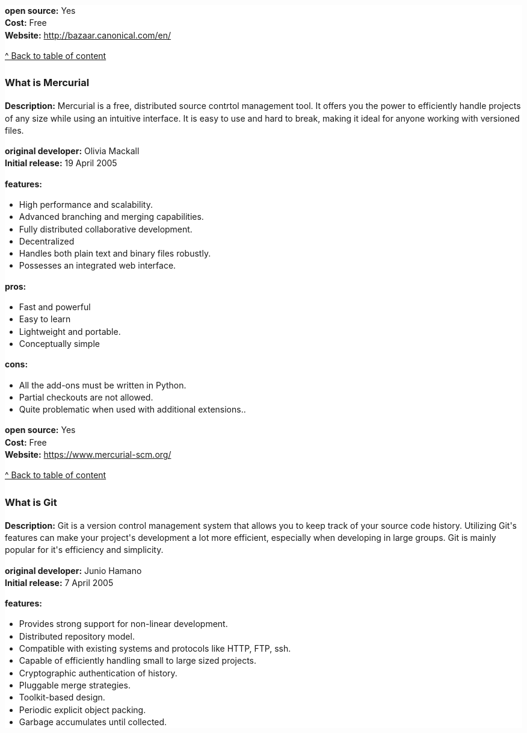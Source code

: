 **open source:** Yes   
**Cost:** Free  
**Website:** http://bazaar.canonical.com/en/

[^ Back to table of content](#table-of-content)
### **What is Mercurial**

**Description:**  Mercurial is a free, distributed source contrtol management tool. It offers you the power to efficiently handle projects of any size while using an intuitive interface. It is easy to use and hard to break, making it ideal for anyone working with versioned files.    

**original developer:** Olivia Mackall  
**Initial release:** 19 April 2005

**features:**   
* High performance and scalability.
* Advanced branching and merging capabilities.
* Fully distributed collaborative development.
* Decentralized
* Handles both plain text and binary files robustly.
* Possesses an integrated web interface.
  
**pros:**  
* Fast and powerful
* Easy to learn
* Lightweight and portable.
* Conceptually simple  
  
**cons:**  
* All the add-ons must be written in Python.
* Partial checkouts are not allowed.
* Quite problematic when used with additional extensions..    
  
**open source:** Yes   
**Cost:** Free  
**Website:** https://www.mercurial-scm.org/

[^ Back to table of content](#table-of-content)
### **What is Git**

**Description:** Git is a version control management system that allows you to keep track of your source code history. Utilizing Git's features can make your project's development a lot more efficient, especially when developing in large groups. Git is mainly popular for it's efficiency and simplicity.   

**original developer:** Junio Hamano  
**Initial release:** 7 April 2005  

**features:**   
* Provides strong support for non-linear development.
* Distributed repository model.
* Compatible with existing systems and protocols like HTTP, FTP, ssh.
* Capable of efficiently handling small to large sized projects.
* Cryptographic authentication of history.
* Pluggable merge strategies.
* Toolkit-based design.
* Periodic explicit object packing.
* Garbage accumulates until collected.  
  